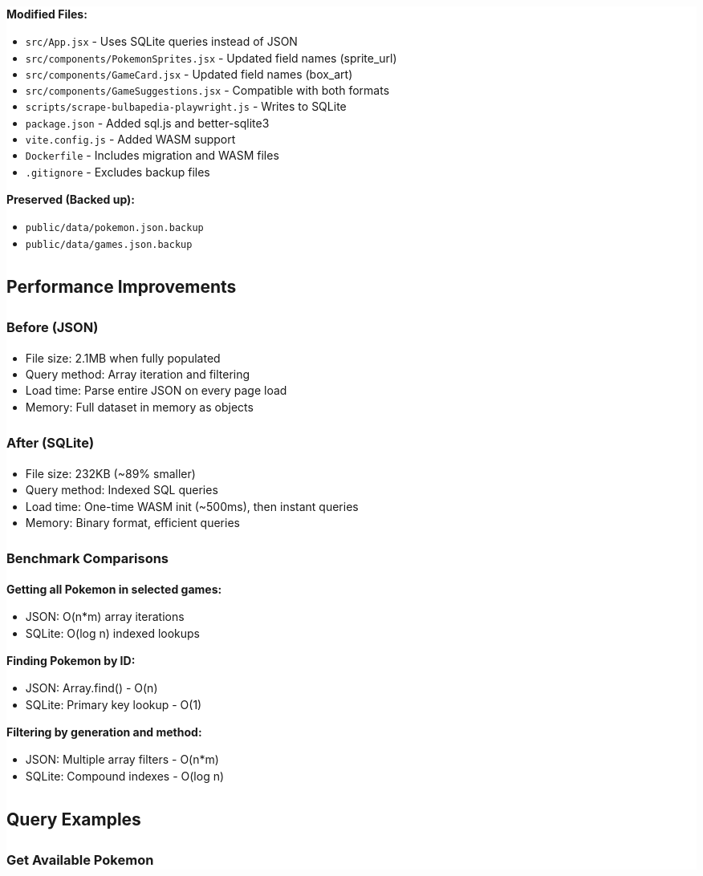 **Modified Files:**

-   `src/App.jsx` - Uses SQLite queries instead of JSON
-   `src/components/PokemonSprites.jsx` - Updated field names (sprite_url)
-   `src/components/GameCard.jsx` - Updated field names (box_art)
-   `src/components/GameSuggestions.jsx` - Compatible with both formats
-   `scripts/scrape-bulbapedia-playwright.js` - Writes to SQLite
-   `package.json` - Added sql.js and better-sqlite3
-   `vite.config.js` - Added WASM support
-   `Dockerfile` - Includes migration and WASM files
-   `.gitignore` - Excludes backup files

**Preserved (Backed up):**

-   `public/data/pokemon.json.backup`
-   `public/data/games.json.backup`

## Performance Improvements

### Before (JSON)

-   File size: 2.1MB when fully populated
-   Query method: Array iteration and filtering
-   Load time: Parse entire JSON on every page load
-   Memory: Full dataset in memory as objects

### After (SQLite)

-   File size: 232KB (~89% smaller)
-   Query method: Indexed SQL queries
-   Load time: One-time WASM init (~500ms), then instant queries
-   Memory: Binary format, efficient queries

### Benchmark Comparisons

**Getting all Pokemon in selected games:**

-   JSON: O(n\*m) array iterations
-   SQLite: O(log n) indexed lookups

**Finding Pokemon by ID:**

-   JSON: Array.find() - O(n)
-   SQLite: Primary key lookup - O(1)

**Filtering by generation and method:**

-   JSON: Multiple array filters - O(n\*m)
-   SQLite: Compound indexes - O(log n)

## Query Examples

### Get Available Pokemon
